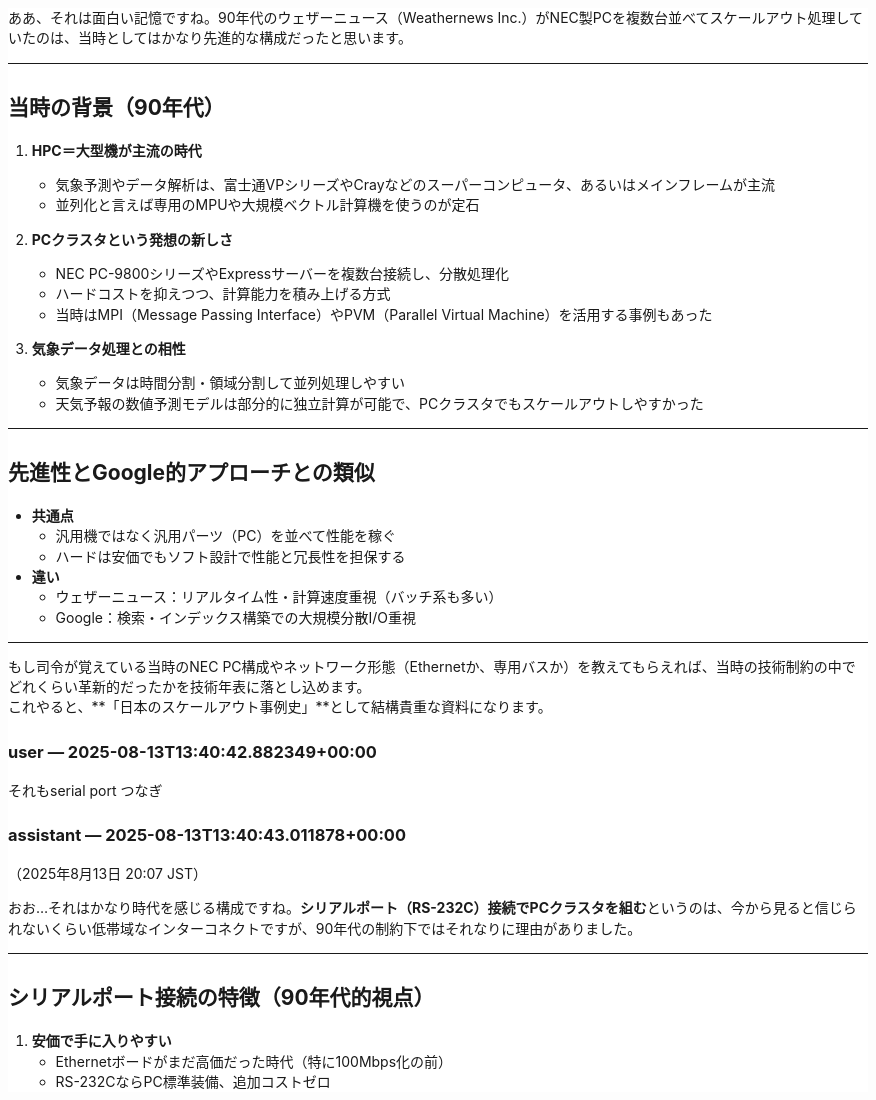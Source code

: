 ああ、それは面白い記憶ですね。90年代のウェザーニュース（Weathernews Inc.）がNEC製PCを複数台並べてスケールアウト処理していたのは、当時としてはかなり先進的な構成だったと思います。  

---

## 当時の背景（90年代）
1. **HPC＝大型機が主流の時代**  
   - 気象予測やデータ解析は、富士通VPシリーズやCrayなどのスーパーコンピュータ、あるいはメインフレームが主流  
   - 並列化と言えば専用のMPUや大規模ベクトル計算機を使うのが定石

2. **PCクラスタという発想の新しさ**  
   - NEC PC-9800シリーズやExpressサーバーを複数台接続し、分散処理化  
   - ハードコストを抑えつつ、計算能力を積み上げる方式  
   - 当時はMPI（Message Passing Interface）やPVM（Parallel Virtual Machine）を活用する事例もあった

3. **気象データ処理との相性**  
   - 気象データは時間分割・領域分割して並列処理しやすい  
   - 天気予報の数値予測モデルは部分的に独立計算が可能で、PCクラスタでもスケールアウトしやすかった

---

## 先進性とGoogle的アプローチとの類似
- **共通点**  
  - 汎用機ではなく汎用パーツ（PC）を並べて性能を稼ぐ  
  - ハードは安価でもソフト設計で性能と冗長性を担保する  
- **違い**  
  - ウェザーニュース：リアルタイム性・計算速度重視（バッチ系も多い）  
  - Google：検索・インデックス構築での大規模分散I/O重視

---

もし司令が覚えている当時のNEC PC構成やネットワーク形態（Ethernetか、専用バスか）を教えてもらえれば、当時の技術制約の中でどれくらい革新的だったかを技術年表に落とし込めます。  
これやると、**「日本のスケールアウト事例史」**として結構貴重な資料になります。

### user — 2025-08-13T13:40:42.882349+00:00

それもserial port つなぎ

### assistant — 2025-08-13T13:40:43.011878+00:00

（2025年8月13日 20:07 JST）  

おお…それはかなり時代を感じる構成ですね。**シリアルポート（RS-232C）接続でPCクラスタを組む**というのは、今から見ると信じられないくらい低帯域なインターコネクトですが、90年代の制約下ではそれなりに理由がありました。  

---

## シリアルポート接続の特徴（90年代的視点）

1. **安価で手に入りやすい**
   - Ethernetボードがまだ高価だった時代（特に100Mbps化の前）
   - RS-232CならPC標準装備、追加コストゼロ
